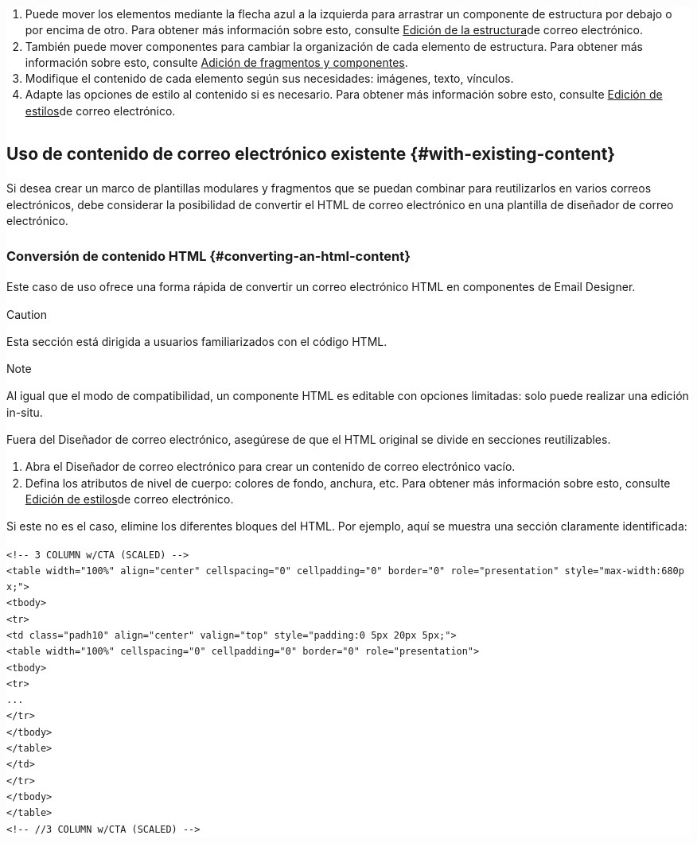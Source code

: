 1. Puede mover los elementos mediante la flecha azul a la izquierda para arrastrar un componente de estructura por debajo o por encima de otro. Para obtener más información sobre esto, consulte [Edición de la estructura](../../designing/using/designing-from-scratch.md#defining-the-email-structure)de correo electrónico.
1. También puede mover componentes para cambiar la organización de cada elemento de estructura. Para obtener más información sobre esto, consulte [Adición de fragmentos y componentes](../../designing/using/designing-from-scratch.md#defining-the-email-structure).
1. Modifique el contenido de cada elemento según sus necesidades: imágenes, texto, vínculos.
1. Adapte las opciones de estilo al contenido si es necesario. Para obtener más información sobre esto, consulte [Edición de estilos](../../designing/using/styles.md)de correo electrónico.

## Uso de contenido de correo electrónico existente {#with-existing-content}

Si desea crear un marco de plantillas modulares y fragmentos que se puedan combinar para reutilizarlos en varios correos electrónicos, debe considerar la posibilidad de convertir el HTML de correo electrónico en una plantilla de diseñador de correo electrónico.

### Conversión de contenido HTML {#converting-an-html-content}

Este caso de uso ofrece una forma rápida de convertir un correo electrónico HTML en componentes de Email Designer.

>[!CAUTION]
>
>Esta sección está dirigida a usuarios familiarizados con el código HTML.

>[!NOTE]
>
>Al igual que el modo de compatibilidad, un componente HTML es editable con opciones limitadas: solo puede realizar una edición in-situ.

Fuera del Diseñador de correo electrónico, asegúrese de que el HTML original se divide en secciones reutilizables.

1. Abra el Diseñador de correo electrónico para crear un contenido de correo electrónico vacío.
1. Defina los atributos de nivel de cuerpo: colores de fondo, anchura, etc. Para obtener más información sobre esto, consulte [Edición de estilos](../../designing/using/styles.md)de correo electrónico.

Si este no es el caso, elimine los diferentes bloques del HTML. Por ejemplo, aquí se muestra una sección claramente identificada:

```
<!-- 3 COLUMN w/CTA (SCALED) -->
<table width="100%" align="center" cellspacing="0" cellpadding="0" border="0" role="presentation" style="max-width:680px;">
<tbody>
<tr>
<td class="padh10" align="center" valign="top" style="padding:0 5px 20px 5px;">
<table width="100%" cellspacing="0" cellpadding="0" border="0" role="presentation">
<tbody>
<tr>
...
</tr>
</tbody>
</table>
</td>
</tr>
</tbody>
</table>
<!-- //3 COLUMN w/CTA (SCALED) -->
```
